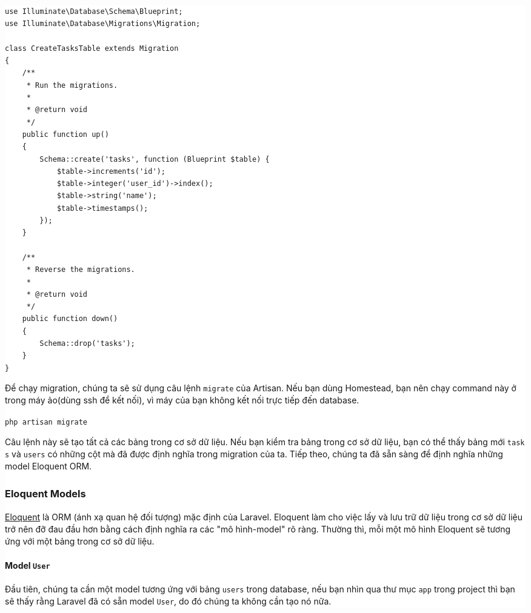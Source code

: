     use Illuminate\Database\Schema\Blueprint;
    use Illuminate\Database\Migrations\Migration;

    class CreateTasksTable extends Migration
    {
        /**
         * Run the migrations.
         *
         * @return void
         */
        public function up()
        {
            Schema::create('tasks', function (Blueprint $table) {
                $table->increments('id');
                $table->integer('user_id')->index();
                $table->string('name');
                $table->timestamps();
            });
        }

        /**
         * Reverse the migrations.
         *
         * @return void
         */
        public function down()
        {
            Schema::drop('tasks');
        }
    }

Để chạy migration, chúng ta sẽ sử dụng câu lệnh `migrate` của Artisan. Nếu bạn dùng Homestead, bạn nên chạy command này ở trong máy ảo(dùng ssh để kết nối), vì máy của bạn không kết nối trực tiếp đến database.

    php artisan migrate

Câu lệnh này sẽ tạo tất cả các bảng trong cơ sở dữ liệu. Nếu bạn kiểm tra bảng trong cơ sở dữ liệu, bạn có thể thấy bảng mới `tasks` và `users` có những cột mà đã được định nghĩa trong migration của ta. Tiếp theo, chúng ta đã sẵn sàng để định nghĩa những model Eloquent ORM.

<a name="eloquent-models"></a>
### Eloquent Models

[Eloquent](/docs/{{version}}/eloquent) là ORM (ánh xạ quan hệ đối tượng) mặc định của Laravel. Eloquent làm cho việc lấy và lưu trữ dữ liệu trong cơ sở dữ liệu trở nên đỡ đau đầu hơn bằng cách định nghĩa ra các "mô hình-model" rõ ràng. Thường thì, mỗi một mô hình Eloquent sẽ tương ứng với một bảng trong cơ sở dữ liệu.

#### Model `User`

Đầu tiên, chúng ta cần một model tương ứng với bảng `users` trong database, nếu bạn nhìn qua thư mục `app` trong project thì bạn sẽ thấy rằng Laravel đã có sẵn model `User`, do đó chúng ta không cần tạo nó nữa.
